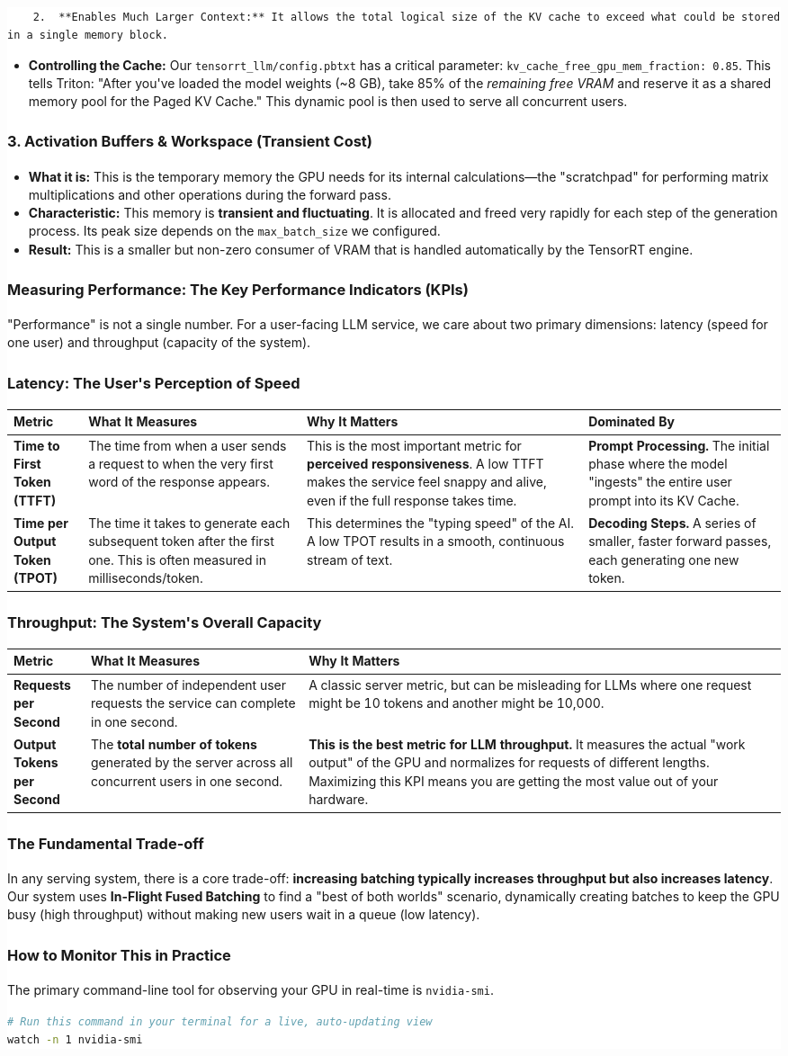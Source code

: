         2.  **Enables Much Larger Context:** It allows the total logical size of the KV cache to exceed what could be stored in a single memory block.
-   **Controlling the Cache:** Our `tensorrt_llm/config.pbtxt` has a critical parameter: `kv_cache_free_gpu_mem_fraction: 0.85`. This tells Triton: "After you've loaded the model weights (~8 GB), take 85% of the *remaining free VRAM* and reserve it as a shared memory pool for the Paged KV Cache." This dynamic pool is then used to serve all concurrent users.

### 3. Activation Buffers & Workspace (Transient Cost)

-   **What it is:** This is the temporary memory the GPU needs for its internal calculations—the "scratchpad" for performing matrix multiplications and other operations during the forward pass.
-   **Characteristic:** This memory is **transient and fluctuating**. It is allocated and freed very rapidly for each step of the generation process. Its peak size depends on the `max_batch_size` we configured.
-   **Result:** This is a smaller but non-zero consumer of VRAM that is handled automatically by the TensorRT engine.

### Measuring Performance: The Key Performance Indicators (KPIs)

"Performance" is not a single number. For a user-facing LLM service, we care about two primary dimensions: latency (speed for one user) and throughput (capacity of the system).

### Latency: The User's Perception of Speed

| Metric | What It Measures | Why It Matters | Dominated By |
| :--- | :--- | :--- | :--- |
| **Time to First Token (TTFT)** | The time from when a user sends a request to when the very first word of the response appears. | This is the most important metric for **perceived responsiveness**. A low TTFT makes the service feel snappy and alive, even if the full response takes time. | **Prompt Processing.** The initial phase where the model "ingests" the entire user prompt into its KV Cache. |
| **Time per Output Token (TPOT)** | The time it takes to generate each subsequent token after the first one. This is often measured in milliseconds/token. | This determines the "typing speed" of the AI. A low TPOT results in a smooth, continuous stream of text. | **Decoding Steps.** A series of smaller, faster forward passes, each generating one new token. |

### Throughput: The System's Overall Capacity

| Metric | What It Measures | Why It Matters |
| :--- | :--- | :--- |
| **Requests per Second** | The number of independent user requests the service can complete in one second. | A classic server metric, but can be misleading for LLMs where one request might be 10 tokens and another might be 10,000. |
| **Output Tokens per Second** | The **total number of tokens** generated by the server across all concurrent users in one second. | **This is the best metric for LLM throughput.** It measures the actual "work output" of the GPU and normalizes for requests of different lengths. Maximizing this KPI means you are getting the most value out of your hardware. |

### The Fundamental Trade-off

In any serving system, there is a core trade-off: **increasing batching typically increases throughput but also increases latency**. Our system uses **In-Flight Fused Batching** to find a "best of both worlds" scenario, dynamically creating batches to keep the GPU busy (high throughput) without making new users wait in a queue (low latency).

### How to Monitor This in Practice

The primary command-line tool for observing your GPU in real-time is `nvidia-smi`.

```bash
# Run this command in your terminal for a live, auto-updating view
watch -n 1 nvidia-smi
```
